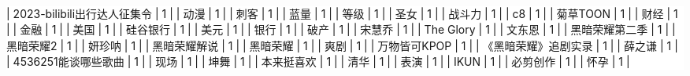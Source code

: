 | 2023-bilibili出行达人征集令 | 1 |
| 动漫 | 1 |
| 刺客 | 1 |
| 蓝量 | 1 |
| 等级 | 1 |
| 圣女 | 1 |
| 战斗力 | 1 |
| c8 | 1 |
| 菊草TOON | 1 |
| 财经 | 1 |
| 金融 | 1 |
| 美国 | 1 |
| 硅谷银行 | 1 |
| 美元 | 1 |
| 银行 | 1 |
| 破产 | 1 |
| 宋慧乔 | 1 |
| The Glory | 1 |
| 文东恩 | 1 |
| 黑暗荣耀第二季 | 1 |
| 黑暗荣耀2 | 1 |
| 妍珍呐 | 1 |
| 黑暗荣耀解说 | 1 |
| 黑暗荣耀 | 1 |
| 爽剧 | 1 |
| 万物皆可KPOP | 1 |
| 《黑暗荣耀》追剧实录 | 1 |
| 薛之谦 | 1 |
| 4536251能谈哪些歌曲 | 1 |
| 现场 | 1 |
| 坤舞 | 1 |
| 本来挺喜欢 | 1 |
| 清华 | 1 |
| 表演 | 1 |
| IKUN | 1 |
| 必剪创作 | 1 |
| 怀孕 | 1 |